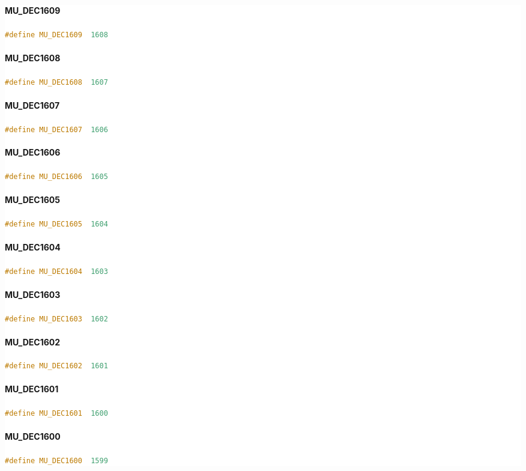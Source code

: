 #### MU_DEC1609

```C
#define MU_DEC1609  1608 
```

#### MU_DEC1608

```C
#define MU_DEC1608  1607 
```

#### MU_DEC1607

```C
#define MU_DEC1607  1606 
```

#### MU_DEC1606

```C
#define MU_DEC1606  1605 
```

#### MU_DEC1605

```C
#define MU_DEC1605  1604 
```

#### MU_DEC1604

```C
#define MU_DEC1604  1603 
```

#### MU_DEC1603

```C
#define MU_DEC1603  1602 
```

#### MU_DEC1602

```C
#define MU_DEC1602  1601 
```

#### MU_DEC1601

```C
#define MU_DEC1601  1600 
```

#### MU_DEC1600

```C
#define MU_DEC1600  1599 
```
